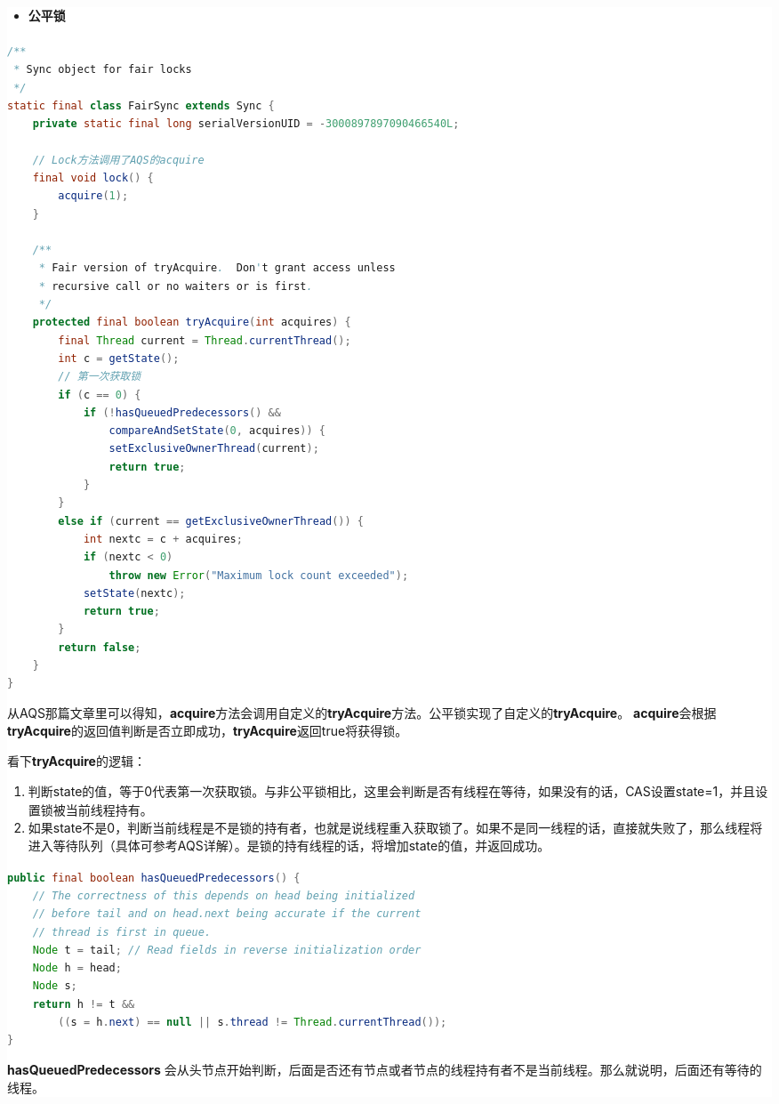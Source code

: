 - #### 公平锁

```java
/**
 * Sync object for fair locks
 */
static final class FairSync extends Sync {
    private static final long serialVersionUID = -3000897897090466540L;
    
    // Lock方法调用了AQS的acquire
    final void lock() {
        acquire(1);
    }

    /**
     * Fair version of tryAcquire.  Don't grant access unless
     * recursive call or no waiters or is first.
     */
    protected final boolean tryAcquire(int acquires) {
        final Thread current = Thread.currentThread();
        int c = getState();
        // 第一次获取锁
        if (c == 0) {
            if (!hasQueuedPredecessors() &&
                compareAndSetState(0, acquires)) {
                setExclusiveOwnerThread(current);
                return true;
            }
        }
        else if (current == getExclusiveOwnerThread()) {
            int nextc = c + acquires;
            if (nextc < 0)
                throw new Error("Maximum lock count exceeded");
            setState(nextc);
            return true;
        }
        return false;
    }
}
```
从AQS那篇文章里可以得知，**acquire**方法会调用自定义的**tryAcquire**方法。公平锁实现了自定义的**tryAcquire**。
**acquire**会根据**tryAcquire**的返回值判断是否立即成功，**tryAcquire**返回true将获得锁。



看下**tryAcquire**的逻辑：
1. 判断state的值，等于0代表第一次获取锁。与非公平锁相比，这里会判断是否有线程在等待，如果没有的话，CAS设置state=1，并且设置锁被当前线程持有。
2. 如果state不是0，判断当前线程是不是锁的持有者，也就是说线程重入获取锁了。如果不是同一线程的话，直接就失败了，那么线程将进入等待队列（具体可参考AQS详解）。是锁的持有线程的话，将增加state的值，并返回成功。


```java
public final boolean hasQueuedPredecessors() {
    // The correctness of this depends on head being initialized
    // before tail and on head.next being accurate if the current
    // thread is first in queue.
    Node t = tail; // Read fields in reverse initialization order
    Node h = head;
    Node s;
    return h != t &&
        ((s = h.next) == null || s.thread != Thread.currentThread());
}
```
**hasQueuedPredecessors** 会从头节点开始判断，后面是否还有节点或者节点的线程持有者不是当前线程。那么就说明，后面还有等待的线程。

